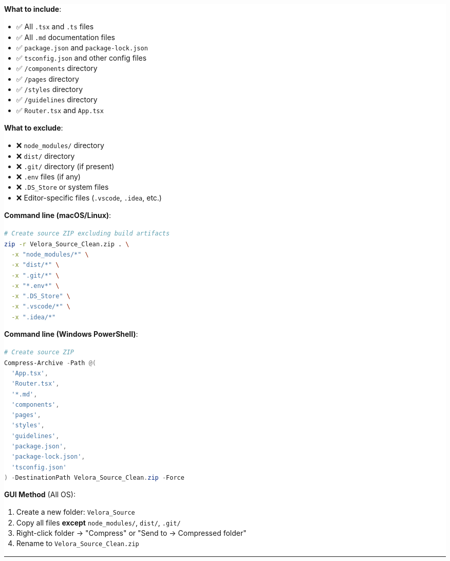**What to include**:
- ✅ All `.tsx` and `.ts` files
- ✅ All `.md` documentation files
- ✅ `package.json` and `package-lock.json`
- ✅ `tsconfig.json` and other config files
- ✅ `/components` directory
- ✅ `/pages` directory
- ✅ `/styles` directory
- ✅ `/guidelines` directory
- ✅ `Router.tsx` and `App.tsx`

**What to exclude**:
- ❌ `node_modules/` directory
- ❌ `dist/` directory
- ❌ `.git/` directory (if present)
- ❌ `.env` files (if any)
- ❌ `.DS_Store` or system files
- ❌ Editor-specific files (`.vscode`, `.idea`, etc.)

**Command line (macOS/Linux)**:
```bash
# Create source ZIP excluding build artifacts
zip -r Velora_Source_Clean.zip . \
  -x "node_modules/*" \
  -x "dist/*" \
  -x ".git/*" \
  -x "*.env*" \
  -x ".DS_Store" \
  -x ".vscode/*" \
  -x ".idea/*"
```

**Command line (Windows PowerShell)**:
```powershell
# Create source ZIP
Compress-Archive -Path @(
  'App.tsx',
  'Router.tsx',
  '*.md',
  'components',
  'pages',
  'styles',
  'guidelines',
  'package.json',
  'package-lock.json',
  'tsconfig.json'
) -DestinationPath Velora_Source_Clean.zip -Force
```

**GUI Method** (All OS):
1. Create a new folder: `Velora_Source`
2. Copy all files **except** `node_modules/`, `dist/`, `.git/`
3. Right-click folder → "Compress" or "Send to → Compressed folder"
4. Rename to `Velora_Source_Clean.zip`

---